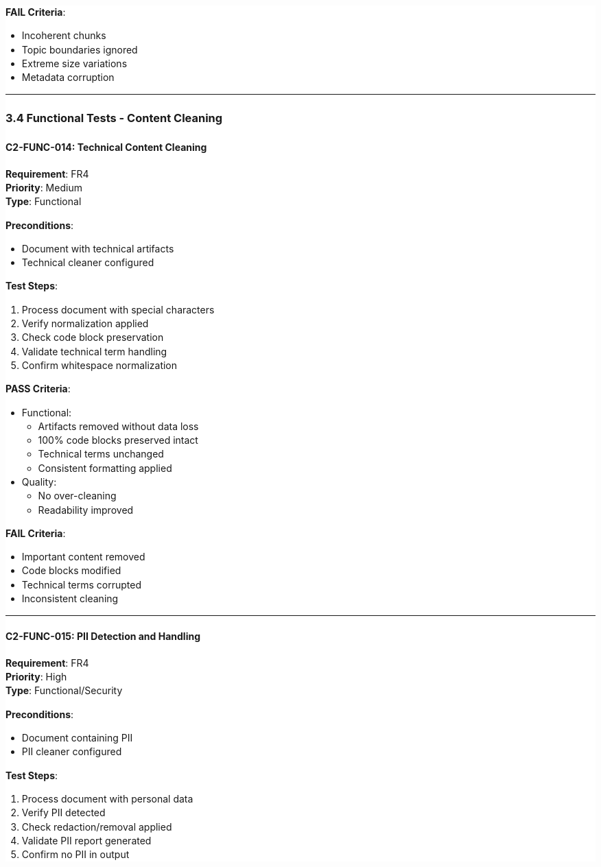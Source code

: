 **FAIL Criteria**:
- Incoherent chunks
- Topic boundaries ignored
- Extreme size variations
- Metadata corruption

---

### 3.4 Functional Tests - Content Cleaning

#### C2-FUNC-014: Technical Content Cleaning
**Requirement**: FR4  
**Priority**: Medium  
**Type**: Functional  

**Preconditions**:
- Document with technical artifacts
- Technical cleaner configured

**Test Steps**:
1. Process document with special characters
2. Verify normalization applied
3. Check code block preservation
4. Validate technical term handling
5. Confirm whitespace normalization

**PASS Criteria**:
- Functional:
  - Artifacts removed without data loss
  - 100% code blocks preserved intact
  - Technical terms unchanged
  - Consistent formatting applied
- Quality:
  - No over-cleaning
  - Readability improved

**FAIL Criteria**:
- Important content removed
- Code blocks modified
- Technical terms corrupted
- Inconsistent cleaning

---

#### C2-FUNC-015: PII Detection and Handling
**Requirement**: FR4  
**Priority**: High  
**Type**: Functional/Security  

**Preconditions**:
- Document containing PII
- PII cleaner configured

**Test Steps**:
1. Process document with personal data
2. Verify PII detected
3. Check redaction/removal applied
4. Validate PII report generated
5. Confirm no PII in output
